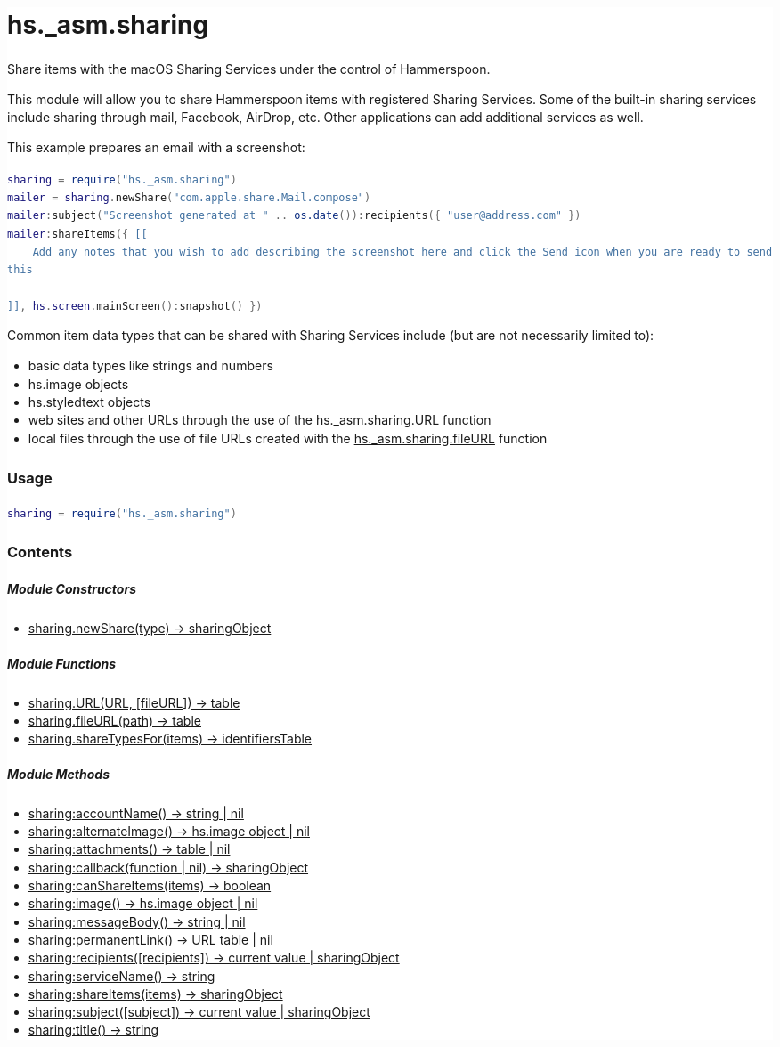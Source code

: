 hs._asm.sharing
===============

Share items with the macOS Sharing Services under the control of Hammerspoon.

This module will allow you to share Hammerspoon items with registered Sharing Services.  Some of the built-in sharing services include sharing through mail, Facebook, AirDrop, etc.  Other applications can add additional services as well.

This example prepares an email with a screenshot:
~~~lua
sharing = require("hs._asm.sharing")
mailer = sharing.newShare("com.apple.share.Mail.compose")
mailer:subject("Screenshot generated at " .. os.date()):recipients({ "user@address.com" })
mailer:shareItems({ [[
    Add any notes that you wish to add describing the screenshot here and click the Send icon when you are ready to send this

]], hs.screen.mainScreen():snapshot() })
~~~

Common item data types that can be shared with Sharing Services include (but are not necessarily limited to):
 * basic data types like strings and numbers
 * hs.image objects
 * hs.styledtext objects
 * web sites and other URLs through the use of the [hs._asm.sharing.URL](#URL) function
 * local files through the use of file URLs created with the [hs._asm.sharing.fileURL](#fileURL) function

### Usage
~~~lua
sharing = require("hs._asm.sharing")
~~~

### Contents


##### Module Constructors
* <a href="#newShare">sharing.newShare(type) -> sharingObject</a>

##### Module Functions
* <a href="#URL">sharing.URL(URL, [fileURL]) -> table</a>
* <a href="#fileURL">sharing.fileURL(path) -> table</a>
* <a href="#shareTypesFor">sharing.shareTypesFor(items) -> identifiersTable</a>

##### Module Methods
* <a href="#accountName">sharing:accountName() -> string | nil</a>
* <a href="#alternateImage">sharing:alternateImage() -> hs.image object | nil</a>
* <a href="#attachments">sharing:attachments() -> table | nil</a>
* <a href="#callback">sharing:callback(function | nil) -> sharingObject</a>
* <a href="#canShareItems">sharing:canShareItems(items) -> boolean</a>
* <a href="#image">sharing:image() -> hs.image object | nil</a>
* <a href="#messageBody">sharing:messageBody() -> string | nil</a>
* <a href="#permanentLink">sharing:permanentLink() -> URL table | nil</a>
* <a href="#recipients">sharing:recipients([recipients]) -> current value | sharingObject</a>
* <a href="#serviceName">sharing:serviceName() -> string</a>
* <a href="#shareItems">sharing:shareItems(items) -> sharingObject</a>
* <a href="#subject">sharing:subject([subject]) -> current value | sharingObject</a>
* <a href="#title">sharing:title() -> string</a>
